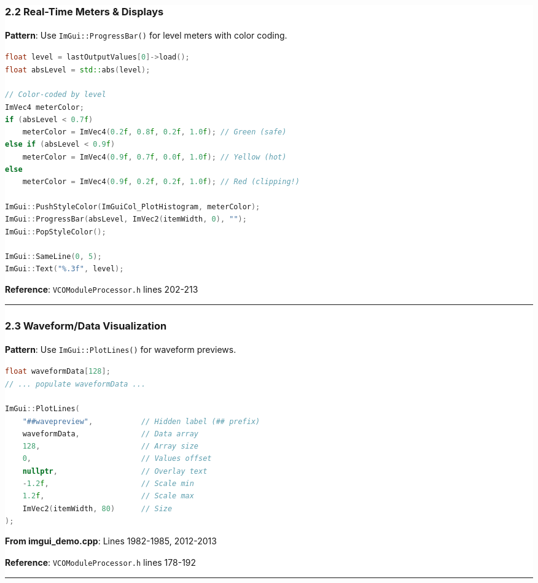 ### 2.2 Real-Time Meters & Displays

**Pattern**: Use `ImGui::ProgressBar()` for level meters with color coding.

```cpp
float level = lastOutputValues[0]->load();
float absLevel = std::abs(level);

// Color-coded by level
ImVec4 meterColor;
if (absLevel < 0.7f)
    meterColor = ImVec4(0.2f, 0.8f, 0.2f, 1.0f); // Green (safe)
else if (absLevel < 0.9f)
    meterColor = ImVec4(0.9f, 0.7f, 0.0f, 1.0f); // Yellow (hot)
else
    meterColor = ImVec4(0.9f, 0.2f, 0.2f, 1.0f); // Red (clipping!)

ImGui::PushStyleColor(ImGuiCol_PlotHistogram, meterColor);
ImGui::ProgressBar(absLevel, ImVec2(itemWidth, 0), "");
ImGui::PopStyleColor();

ImGui::SameLine(0, 5);
ImGui::Text("%.3f", level);
```

**Reference**: `VCOModuleProcessor.h` lines 202-213

---

### 2.3 Waveform/Data Visualization

**Pattern**: Use `ImGui::PlotLines()` for waveform previews.

```cpp
float waveformData[128];
// ... populate waveformData ...

ImGui::PlotLines(
    "##wavepreview",           // Hidden label (## prefix)
    waveformData,              // Data array
    128,                       // Array size
    0,                         // Values offset
    nullptr,                   // Overlay text
    -1.2f,                     // Scale min
    1.2f,                      // Scale max
    ImVec2(itemWidth, 80)      // Size
);
```

**From imgui_demo.cpp**: Lines 1982-1985, 2012-2013

**Reference**: `VCOModuleProcessor.h` lines 178-192

---
